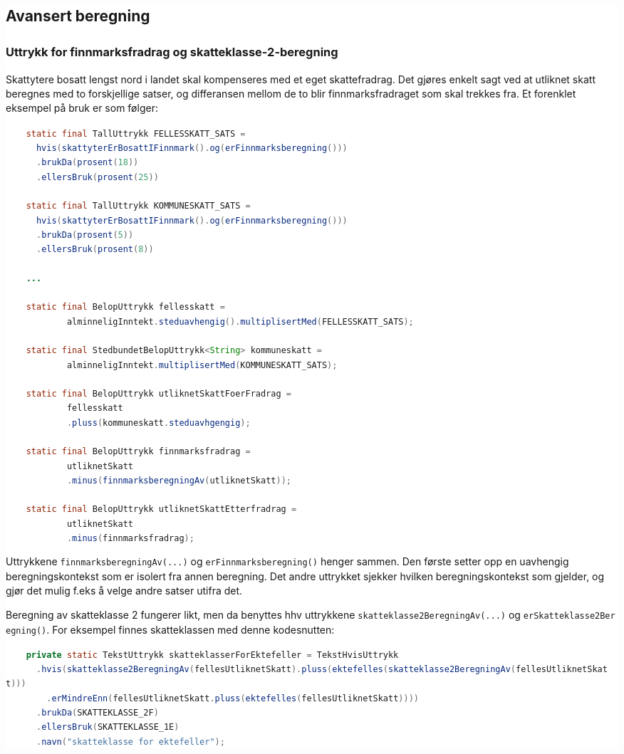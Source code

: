 ## Avansert beregning

### Uttrykk for finnmarksfradrag og skatteklasse-2-beregning

Skattytere bosatt lengst nord i landet skal kompenseres med et eget skattefradrag. Det gjøres enkelt sagt ved at utliknet skatt beregnes med to forskjellige satser, 
og differansen mellom de to blir finnmarksfradraget som skal trekkes fra. Et forenklet eksempel på bruk er som følger:


``` java
    static final TallUttrykk FELLESSKATT_SATS = 
      hvis(skattyterErBosattIFinnmark().og(erFinnmarksberegning()))
      .brukDa(prosent(18))
      .ellersBruk(prosent(25))

    static final TallUttrykk KOMMUNESKATT_SATS =
      hvis(skattyterErBosattIFinnmark().og(erFinnmarksberegning()))
      .brukDa(prosent(5))
      .ellersBruk(prosent(8))

    ...

    static final BelopUttrykk fellesskatt =
            alminneligInntekt.steduavhengig().multiplisertMed(FELLESSKATT_SATS);

    static final StedbundetBelopUttrykk<String> kommuneskatt =
            alminneligInntekt.multiplisertMed(KOMMUNESKATT_SATS);
            
    static final BelopUttrykk utliknetSkattFoerFradrag =
            fellesskatt
            .pluss(kommuneskatt.steduavhgengig);
     
    static final BelopUttrykk finnmarksfradrag =
            utliknetSkatt
            .minus(finnmarksberegningAv(utliknetSkatt));
            
    static final BelopUttrykk utliknetSkattEtterfradrag =
            utliknetSkatt
            .minus(finnmarksfradrag);
```

Uttrykkene `finnmarksberegningAv(...)` og `erFinnmarksberegning()` henger sammen. Den første setter opp en uavhengig beregningskontekst som er isolert fra annen beregning.
Det andre uttrykket sjekker hvilken beregningskontekst som gjelder, og gjør det mulig f.eks å velge andre satser utifra det.

Beregning av skatteklasse 2 fungerer likt, men da benyttes hhv uttrykkene `skatteklasse2BeregningAv(...)` og  `erSkatteklasse2Beregning()`.
For eksempel finnes skatteklassen med denne kodesnutten:

``` java
    private static TekstUttrykk skatteklasserForEktefeller = TekstHvisUttrykk
      .hvis(skatteklasse2BeregningAv(fellesUtliknetSkatt).pluss(ektefelles(skatteklasse2BeregningAv(fellesUtliknetSkatt)))
        .erMindreEnn(fellesUtliknetSkatt.pluss(ektefelles(fellesUtliknetSkatt))))
      .brukDa(SKATTEKLASSE_2F)
      .ellersBruk(SKATTEKLASSE_1E)
      .navn("skatteklasse for ektefeller");
``` 
